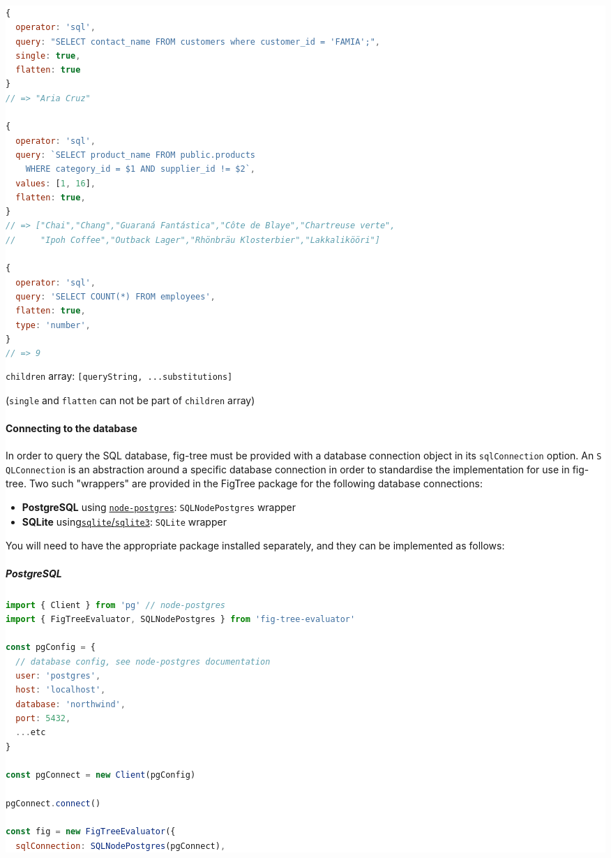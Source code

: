 ```js
{
  operator: 'sql',
  query: "SELECT contact_name FROM customers where customer_id = 'FAMIA';",
  single: true,
  flatten: true
}
// => "Aria Cruz"

{
  operator: 'sql',
  query: `SELECT product_name FROM public.products
    WHERE category_id = $1 AND supplier_id != $2`,
  values: [1, 16],
  flatten: true,
}
// => ["Chai","Chang","Guaraná Fantástica","Côte de Blaye","Chartreuse verte",
//     "Ipoh Coffee","Outback Lager","Rhönbräu Klosterbier","Lakkalikööri"]

{
  operator: 'sql',
  query: 'SELECT COUNT(*) FROM employees',
  flatten: true,
  type: 'number',
}
// => 9

```

`children` array: `[queryString, ...substitutions]`

(`single` and `flatten` can not be part of `children` array)

#### Connecting to the database

In order to query the SQL database, fig-tree must be provided with a database connection object in its `sqlConnection` option. An `SQLConnection` is an abstraction around a specific database connection in order to standardise the implementation for use in fig-tree. Two such "wrappers" are provided in the FigTree package for the following database connections:

- **PostgreSQL** using [`node-postgres`](https://node-postgres.com/): `SQLNodePostgres` wrapper
- **SQLite** using[`sqlite`/`sqlite3`](https://www.npmjs.com/package/sqlite): `SQLite` wrapper

You will need to have the appropriate package installed separately, and they can be implemented as follows:

##### PostgreSQL

```js
import { Client } from 'pg' // node-postgres
import { FigTreeEvaluator, SQLNodePostgres } from 'fig-tree-evaluator'

const pgConfig = {
  // database config, see node-postgres documentation
  user: 'postgres',
  host: 'localhost',
  database: 'northwind',
  port: 5432,
  ...etc
}

const pgConnect = new Client(pgConfig)

pgConnect.connect()

const fig = new FigTreeEvaluator({
  sqlConnection: SQLNodePostgres(pgConnect),
```